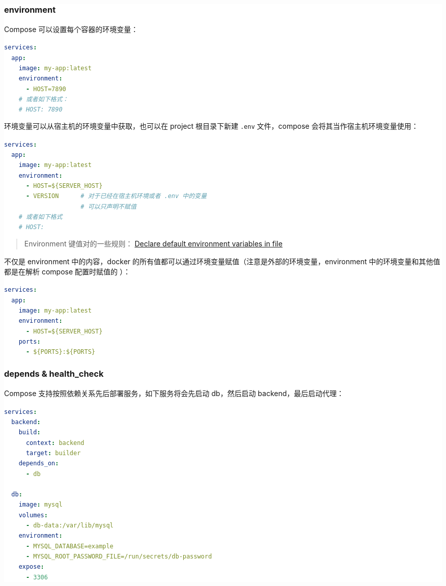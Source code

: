 ### environment

Compose 可以设置每个容器的环境变量：

```yaml
services:
  app:
    image: my-app:latest
    environment:
      - HOST=7890
    # 或者如下格式：
    # HOST: 7890
```

环境变量可以从宿主机的环境变量中获取，也可以在 project 根目录下新建 `.env` 文件，compose 会将其当作宿主机环境变量使用：

```yaml
services:
  app:
    image: my-app:latest
    environment:
      - HOST=${SERVER_HOST}
      - VERSION      # 对于已经在宿主机环境或者 .env 中的变量
                     # 可以只声明不赋值 
    # 或者如下格式
    # HOST:
```

> Environment 键值对的一些规则：
[Declare default environment variables in file](https://docs.docker.com/compose/env-file/#parameter-expansion)

不仅是 environment 中的内容，docker 的所有值都可以通过环境变量赋值（注意是外部的环境变量，environment 中的环境变量和其他值都是在解析 compose 配置时赋值的 ）：

```yaml
services:
  app:
    image: my-app:latest
    environment:
      - HOST=${SERVER_HOST}
    ports:
      - ${PORTS}:${PORTS}
```

### depends & health_check

Compose 支持按照依赖关系先后部署服务，如下服务将会先启动 db，然后启动 backend，最后启动代理：

```yaml
services:
  backend:
    build:
      context: backend
      target: builder
    depends_on:
      - db

  db:
    image: mysql
    volumes:
      - db-data:/var/lib/mysql
    environment:
      - MYSQL_DATABASE=example
      - MYSQL_ROOT_PASSWORD_FILE=/run/secrets/db-password
    expose:
      - 3306

```